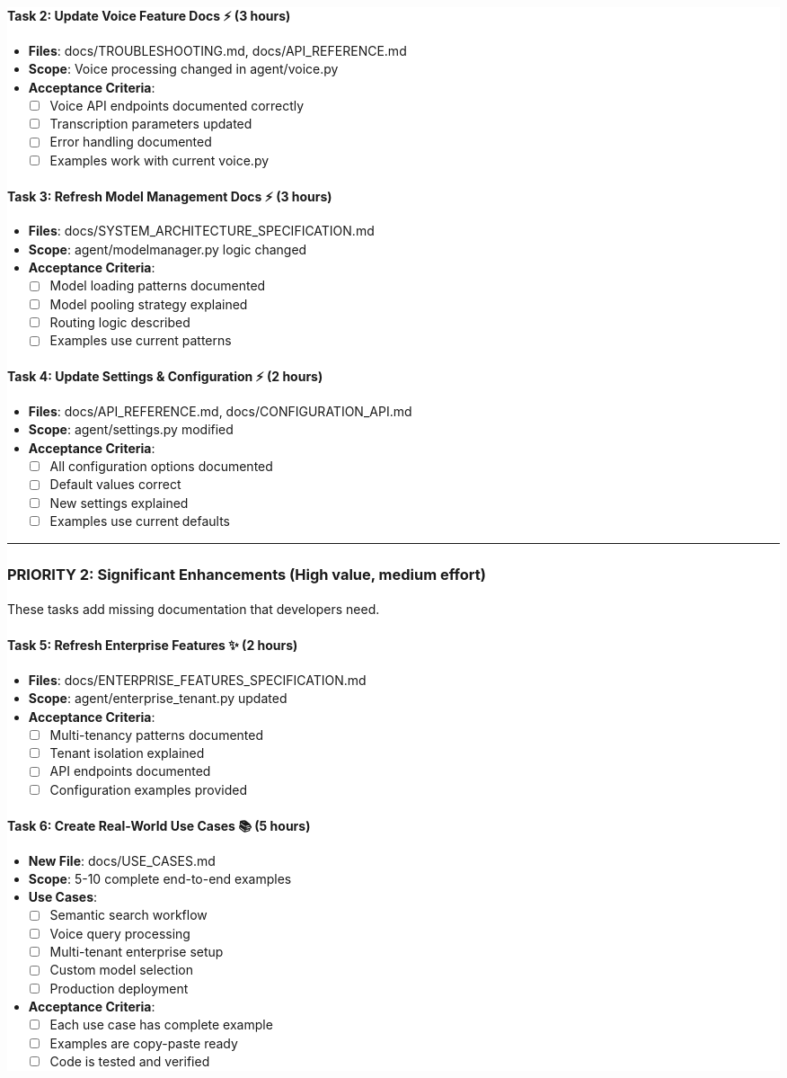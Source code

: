 #### Task 2: Update Voice Feature Docs ⚡ (3 hours)
- **Files**: docs/TROUBLESHOOTING.md, docs/API_REFERENCE.md
- **Scope**: Voice processing changed in agent/voice.py
- **Acceptance Criteria**:
  - [ ] Voice API endpoints documented correctly
  - [ ] Transcription parameters updated
  - [ ] Error handling documented
  - [ ] Examples work with current voice.py

#### Task 3: Refresh Model Management Docs ⚡ (3 hours)
- **Files**: docs/SYSTEM_ARCHITECTURE_SPECIFICATION.md
- **Scope**: agent/modelmanager.py logic changed
- **Acceptance Criteria**:
  - [ ] Model loading patterns documented
  - [ ] Model pooling strategy explained
  - [ ] Routing logic described
  - [ ] Examples use current patterns

#### Task 4: Update Settings & Configuration ⚡ (2 hours)
- **Files**: docs/API_REFERENCE.md, docs/CONFIGURATION_API.md
- **Scope**: agent/settings.py modified
- **Acceptance Criteria**:
  - [ ] All configuration options documented
  - [ ] Default values correct
  - [ ] New settings explained
  - [ ] Examples use current defaults

---

### **PRIORITY 2: Significant Enhancements** (High value, medium effort)

These tasks add missing documentation that developers need.

#### Task 5: Refresh Enterprise Features ✨ (2 hours)
- **Files**: docs/ENTERPRISE_FEATURES_SPECIFICATION.md
- **Scope**: agent/enterprise_tenant.py updated
- **Acceptance Criteria**:
  - [ ] Multi-tenancy patterns documented
  - [ ] Tenant isolation explained
  - [ ] API endpoints documented
  - [ ] Configuration examples provided

#### Task 6: Create Real-World Use Cases 📚 (5 hours)
- **New File**: docs/USE_CASES.md
- **Scope**: 5-10 complete end-to-end examples
- **Use Cases**:
  - [ ] Semantic search workflow
  - [ ] Voice query processing
  - [ ] Multi-tenant enterprise setup
  - [ ] Custom model selection
  - [ ] Production deployment
- **Acceptance Criteria**:
  - [ ] Each use case has complete example
  - [ ] Examples are copy-paste ready
  - [ ] Code is tested and verified
